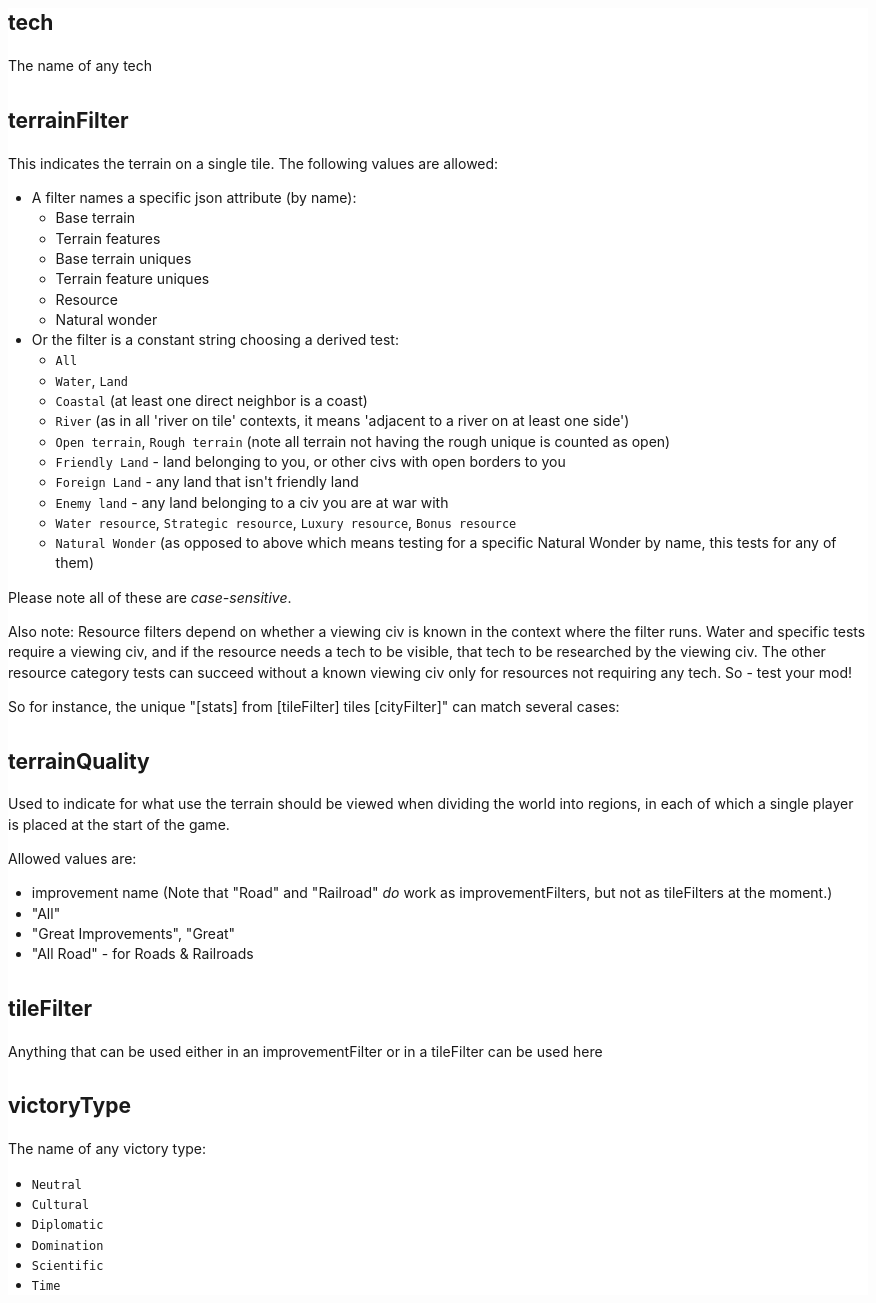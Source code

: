  
## tech
The name of any tech


## terrainFilter
This indicates the terrain on a single tile. The following values are allowed:

- A filter names a specific json attribute (by name):
    - Base terrain
    - Terrain features
    - Base terrain uniques
    - Terrain feature uniques
    - Resource
    - Natural wonder
- Or the filter is a constant string choosing a derived test:
    - `All`
    - `Water`, `Land`
    - `Coastal` (at least one direct neighbor is a coast)
    - `River` (as in all 'river on tile' contexts, it means 'adjacent to a river on at least one side')
    - `Open terrain`, `Rough terrain` (note all terrain not having the rough unique is counted as open)
    - `Friendly Land` - land belonging to you, or other civs with open borders to you
    - `Foreign Land` - any land that isn't friendly land
    - `Enemy land` - any land belonging to a civ you are at war with
    - `Water resource`, `Strategic resource`, `Luxury resource`, `Bonus resource`
    - `Natural Wonder` (as opposed to above which means testing for a specific Natural Wonder by name, this tests for any of them)

Please note all of these are _case-sensitive_.

Also note: Resource filters depend on whether a viewing civ is known in the context where the filter runs. Water and specific tests require a viewing civ, and if the resource needs a tech to be visible, that tech to be researched by the viewing civ. The other resource category tests can succeed without a known viewing civ only for resources not requiring any tech. So - test your mod!

So for instance, the unique "[stats] from [tileFilter] tiles [cityFilter]" can match several cases:


## terrainQuality
Used to indicate for what use the terrain should be viewed when dividing the world into regions, in each of which a single player is placed at the start of the game.

Allowed values are:
- improvement name (Note that "Road" and "Railroad" _do_ work as improvementFilters, but not as tileFilters at the moment.)
- "All"
- "Great Improvements", "Great"
- "All Road" - for Roads & Railroads


## tileFilter
Anything that can be used either in an improvementFilter or in a tileFilter can be used here


## victoryType
The name of any victory type:
- `Neutral`
- `Cultural`
- `Diplomatic`
- `Domination`
- `Scientific`
- `Time`